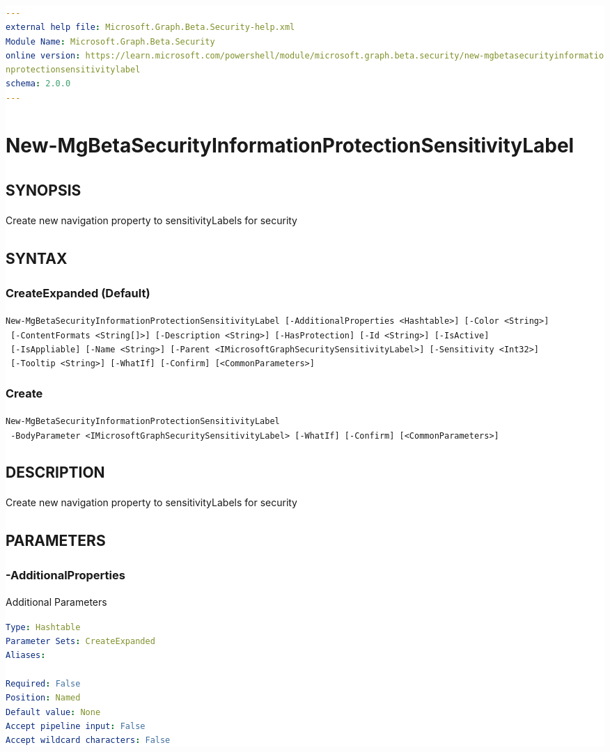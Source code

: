 ```yaml
---
external help file: Microsoft.Graph.Beta.Security-help.xml
Module Name: Microsoft.Graph.Beta.Security
online version: https://learn.microsoft.com/powershell/module/microsoft.graph.beta.security/new-mgbetasecurityinformationprotectionsensitivitylabel
schema: 2.0.0
---
```


# New-MgBetaSecurityInformationProtectionSensitivityLabel

## SYNOPSIS
Create new navigation property to sensitivityLabels for security

## SYNTAX

### CreateExpanded (Default)
```
New-MgBetaSecurityInformationProtectionSensitivityLabel [-AdditionalProperties <Hashtable>] [-Color <String>]
 [-ContentFormats <String[]>] [-Description <String>] [-HasProtection] [-Id <String>] [-IsActive]
 [-IsAppliable] [-Name <String>] [-Parent <IMicrosoftGraphSecuritySensitivityLabel>] [-Sensitivity <Int32>]
 [-Tooltip <String>] [-WhatIf] [-Confirm] [<CommonParameters>]
```

### Create
```
New-MgBetaSecurityInformationProtectionSensitivityLabel
 -BodyParameter <IMicrosoftGraphSecuritySensitivityLabel> [-WhatIf] [-Confirm] [<CommonParameters>]
```

## DESCRIPTION
Create new navigation property to sensitivityLabels for security

## PARAMETERS

### -AdditionalProperties
Additional Parameters

```yaml
Type: Hashtable
Parameter Sets: CreateExpanded
Aliases:

Required: False
Position: Named
Default value: None
Accept pipeline input: False
Accept wildcard characters: False
```

